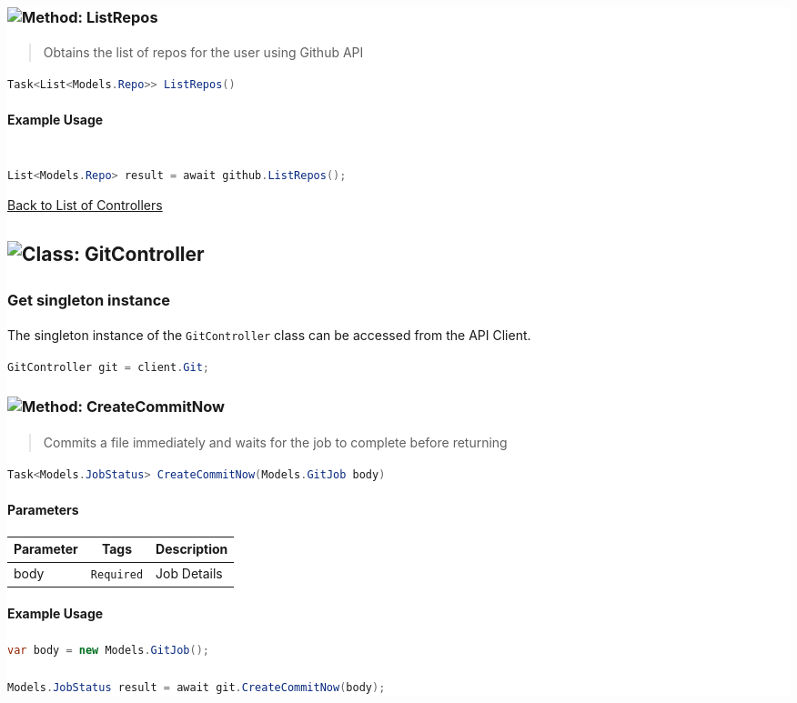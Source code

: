 ### <a name="list_repos"></a>![Method: ](https://apidocs.io/img/method.png "GitPushr.Standard.Controllers.GithubController.ListRepos") ListRepos

> Obtains the list of repos for the user using Github API


```csharp
Task<List<Models.Repo>> ListRepos()
```

#### Example Usage

```csharp

List<Models.Repo> result = await github.ListRepos();

```


[Back to List of Controllers](#list_of_controllers)

## <a name="git_controller"></a>![Class: ](https://apidocs.io/img/class.png "GitPushr.Standard.Controllers.GitController") GitController

### Get singleton instance

The singleton instance of the ``` GitController ``` class can be accessed from the API Client.

```csharp
GitController git = client.Git;
```

### <a name="create_commit_now"></a>![Method: ](https://apidocs.io/img/method.png "GitPushr.Standard.Controllers.GitController.CreateCommitNow") CreateCommitNow

> Commits a file immediately and waits for the job to complete before returning


```csharp
Task<Models.JobStatus> CreateCommitNow(Models.GitJob body)
```

#### Parameters

| Parameter | Tags | Description |
|-----------|------|-------------|
| body |  ``` Required ```  | Job Details |


#### Example Usage

```csharp
var body = new Models.GitJob();

Models.JobStatus result = await git.CreateCommitNow(body);

```
